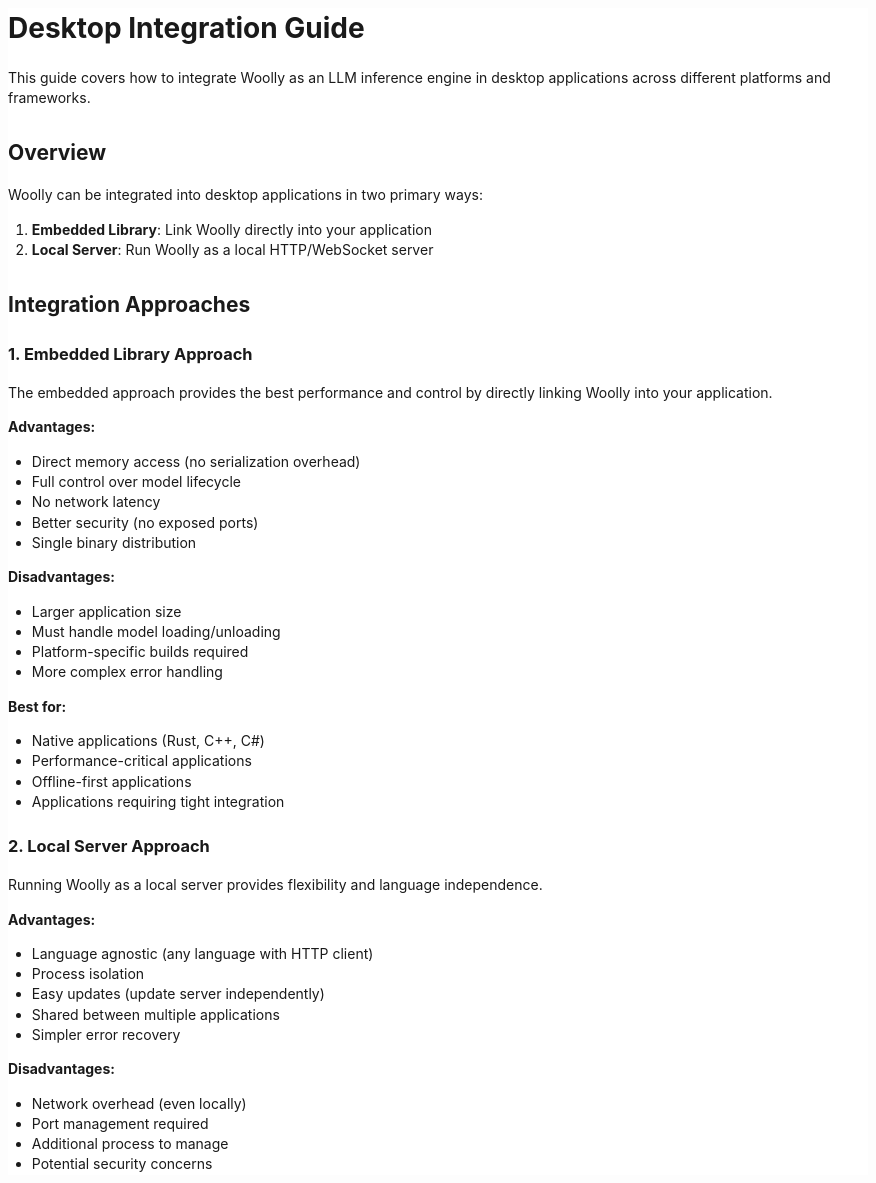 # Desktop Integration Guide

This guide covers how to integrate Woolly as an LLM inference engine in desktop applications across different platforms and frameworks.

## Overview

Woolly can be integrated into desktop applications in two primary ways:

1. **Embedded Library**: Link Woolly directly into your application
2. **Local Server**: Run Woolly as a local HTTP/WebSocket server

## Integration Approaches

### 1. Embedded Library Approach

The embedded approach provides the best performance and control by directly linking Woolly into your application.

**Advantages:**
- Direct memory access (no serialization overhead)
- Full control over model lifecycle
- No network latency
- Better security (no exposed ports)
- Single binary distribution

**Disadvantages:**
- Larger application size
- Must handle model loading/unloading
- Platform-specific builds required
- More complex error handling

**Best for:**
- Native applications (Rust, C++, C#)
- Performance-critical applications
- Offline-first applications
- Applications requiring tight integration

### 2. Local Server Approach

Running Woolly as a local server provides flexibility and language independence.

**Advantages:**
- Language agnostic (any language with HTTP client)
- Process isolation
- Easy updates (update server independently)
- Shared between multiple applications
- Simpler error recovery

**Disadvantages:**
- Network overhead (even locally)
- Port management required
- Additional process to manage
- Potential security concerns

